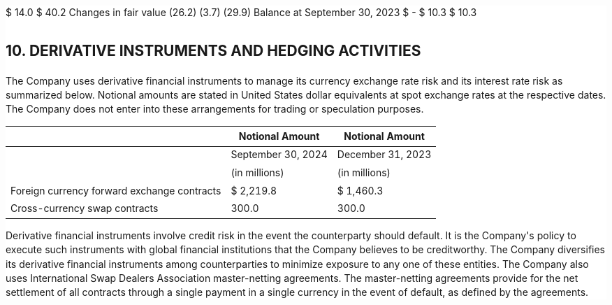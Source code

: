 <td>$ 14.0</td>
<td>$ 40.2</td>
</tr>
<tr>
<td>Changes in fair value</td>
<td>(26.2)</td>
<td>(3.7)</td>
<td>(29.9)</td>
</tr>
<tr>
<td>Balance at September 30, 2023</td>
<td>$ -</td>
<td>$ 10.3</td>
<td>$ 10.3</td>
</tr>
</tbody>
</table>
<h2>10. DERIVATIVE INSTRUMENTS AND HEDGING ACTIVITIES</h2>
<p>The Company uses derivative financial instruments to manage its currency exchange rate risk and its interest rate risk as summarized below. Notional amounts are stated in United States dollar equivalents at spot exchange rates at the respective dates. The Company does not enter into these arrangements for trading or speculation purposes.</p>
<table>
<thead>
<tr>
<th></th>
<th>Notional Amount</th>
<th>Notional Amount</th>
</tr>
</thead>
<tbody>
<tr>
<td></td>
<td>September 30, 2024</td>
<td>December 31, 2023</td>
</tr>
<tr>
<td></td>
<td>(in millions)</td>
<td>(in millions)</td>
</tr>
<tr>
<td>Foreign currency forward exchange contracts</td>
<td>$ 2,219.8</td>
<td>$ 1,460.3</td>
</tr>
<tr>
<td>Cross-currency swap contracts</td>
<td>300.0</td>
<td>300.0</td>
</tr>
</tbody>
</table>
<p>Derivative financial instruments involve credit risk in the event the counterparty should default. It is the Company's policy to execute such instruments with global financial institutions that the Company believes to be creditworthy. The Company diversifies its derivative financial instruments among counterparties to minimize exposure to any one of these entities. The Company also uses International Swap Dealers Association master-netting agreements. The master-netting agreements provide for the net settlement of all contracts through a single payment in a single currency in the event of default, as defined by the agreements.</p>
